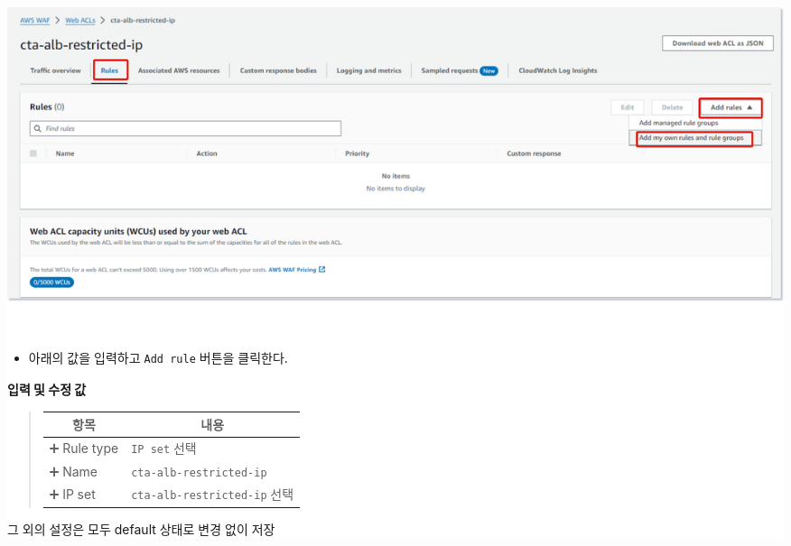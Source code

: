 ![](../images/6-2/6-2-57.svg)

<br>

- 아래의 값을 입력하고 `Add rule` 버튼을 클릭한다.

**입력 및 수정 값**

> |항목|내용|
> |---|---|
> ➕ Rule type | `IP set` 선택 |
> ➕ Name | `cta-alb-restricted-ip` |
> ➕ IP set | `cta-alb-restricted-ip` 선택 |
그 외의 설정은 모두 default 상태로 변경 없이 저장
<br>
